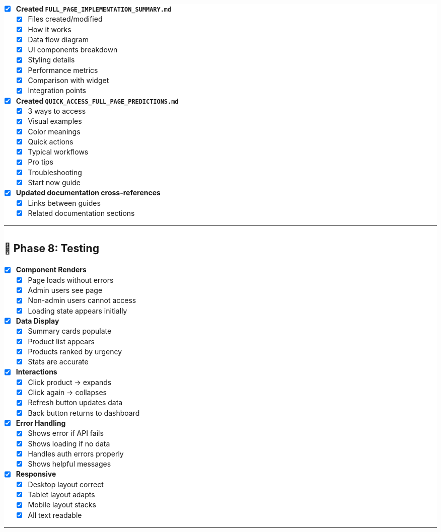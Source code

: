 - [x] **Created `FULL_PAGE_IMPLEMENTATION_SUMMARY.md`**
  - [x] Files created/modified
  - [x] How it works
  - [x] Data flow diagram
  - [x] UI components breakdown
  - [x] Styling details
  - [x] Performance metrics
  - [x] Comparison with widget
  - [x] Integration points

- [x] **Created `QUICK_ACCESS_FULL_PAGE_PREDICTIONS.md`**
  - [x] 3 ways to access
  - [x] Visual examples
  - [x] Color meanings
  - [x] Quick actions
  - [x] Typical workflows
  - [x] Pro tips
  - [x] Troubleshooting
  - [x] Start now guide

- [x] **Updated documentation cross-references**
  - [x] Links between guides
  - [x] Related documentation sections

---

## 🧪 Phase 8: Testing

- [x] **Component Renders**
  - [x] Page loads without errors
  - [x] Admin users see page
  - [x] Non-admin users cannot access
  - [x] Loading state appears initially

- [x] **Data Display**
  - [x] Summary cards populate
  - [x] Product list appears
  - [x] Products ranked by urgency
  - [x] Stats are accurate

- [x] **Interactions**
  - [x] Click product → expands
  - [x] Click again → collapses
  - [x] Refresh button updates data
  - [x] Back button returns to dashboard

- [x] **Error Handling**
  - [x] Shows error if API fails
  - [x] Shows loading if no data
  - [x] Handles auth errors properly
  - [x] Shows helpful messages

- [x] **Responsive**
  - [x] Desktop layout correct
  - [x] Tablet layout adapts
  - [x] Mobile layout stacks
  - [x] All text readable

---